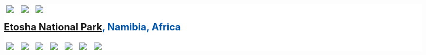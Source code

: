 <img src="/photos/Namibia1.JPG" width="600" align="center" hspace="5" />

<img src="/photos/Namibia2.JPG" width="600" align="center" hspace="5" />

<img src="/photos/Namibia3.JPG" width="600" align="center" hspace="5" />

<b><span style="font-size: 20px !important; color: #0055A9;"><a href="https://en.wikipedia.org/wiki/Etosha_National_Park">Etosha National Park</a>, Namibia, Africa <i></i></span></b>

<img src="/photos/Etosha0.JPG" width="600" align="center" hspace="5" />

<img src="/photos/Etosha1.JPG" width="600" align="center" hspace="5" />

<img src="/photos/Etosha2.JPG" width="600" align="center" hspace="5" />

<img src="/photos/Etosha3.JPG" width="600" align="center" hspace="5" />

<img src="/photos/Etosha4.JPG" width="600" align="center" hspace="5" />

<img src="/photos/Etosha5.JPG" width="600" align="center" hspace="5" />

<img src="/photos/Etosha6.JPG" width="600" align="center" hspace="5" />
